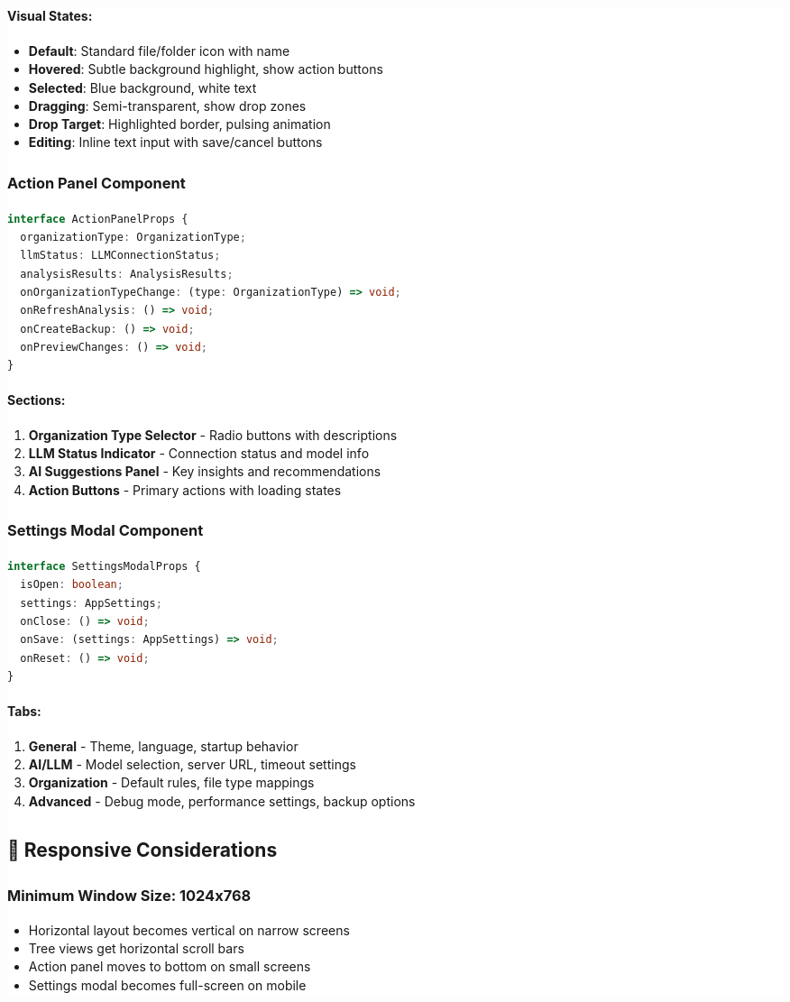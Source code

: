 #### Visual States:
- **Default**: Standard file/folder icon with name
- **Hovered**: Subtle background highlight, show action buttons
- **Selected**: Blue background, white text
- **Dragging**: Semi-transparent, show drop zones
- **Drop Target**: Highlighted border, pulsing animation
- **Editing**: Inline text input with save/cancel buttons

### Action Panel Component
```typescript
interface ActionPanelProps {
  organizationType: OrganizationType;
  llmStatus: LLMConnectionStatus;
  analysisResults: AnalysisResults;
  onOrganizationTypeChange: (type: OrganizationType) => void;
  onRefreshAnalysis: () => void;
  onCreateBackup: () => void;
  onPreviewChanges: () => void;
}
```

#### Sections:
1. **Organization Type Selector** - Radio buttons with descriptions
2. **LLM Status Indicator** - Connection status and model info
3. **AI Suggestions Panel** - Key insights and recommendations
4. **Action Buttons** - Primary actions with loading states

### Settings Modal Component
```typescript
interface SettingsModalProps {
  isOpen: boolean;
  settings: AppSettings;
  onClose: () => void;
  onSave: (settings: AppSettings) => void;
  onReset: () => void;
}
```

#### Tabs:
1. **General** - Theme, language, startup behavior
2. **AI/LLM** - Model selection, server URL, timeout settings
3. **Organization** - Default rules, file type mappings
4. **Advanced** - Debug mode, performance settings, backup options

## 📱 Responsive Considerations

### Minimum Window Size: 1024x768
- Horizontal layout becomes vertical on narrow screens
- Tree views get horizontal scroll bars
- Action panel moves to bottom on small screens
- Settings modal becomes full-screen on mobile
